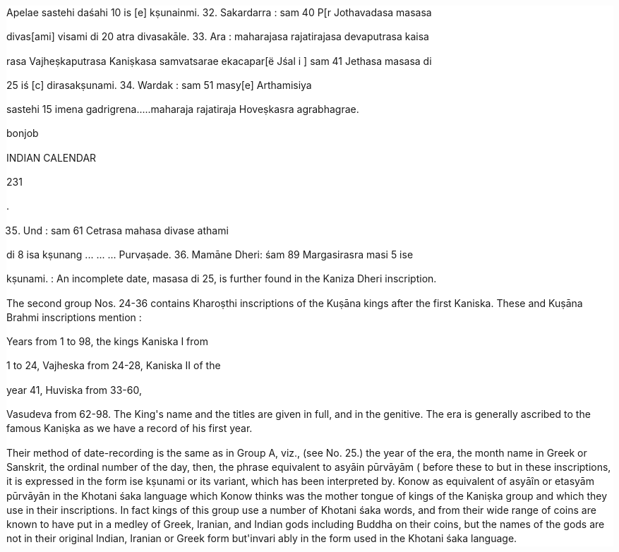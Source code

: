 
Apelae sastehi daśahi 10 is [e] kṣunainmi. 32. Sakardarra : sam 40 P[r Jothavadasa masasa 



divas[ami] visami di 20 atra divasakāle. 33. Ara : maharajasa rajatirajasa devaputrasa kaisa 



rasa Vajheṣkaputrasa Kaniṣkasa samvatsarae ekacapar[ë Jśal i ] sam 41 Jethasa masasa di 



25 iś [c] dirasakṣunami. 34. Wardak : sam 51 masy[e] Arthamisiya 



sastehi 15 imena gadrigrena.....maharaja rajatiraja Hoveṣkasra agrabhagrae. 



bonjob 



INDIAN CALENDAR 



231 



. 



35. Und : sam 61 Cetrasa mahasa divase athami 



di 8 isa kṣunang ... ... ... Purvaṣade. 36. Mamāne Dheri: śam 89 Margasirasra masi 5 ise 



kṣunami. : An incomplete date, masasa di 25, is further found in the Kaniza Dheri inscription. 



The second group Nos. 24-36 contains Kharoṣthi inscriptions of the Kuṣāna kings after the first Kaniska. These and Kuṣāna Brahmi inscriptions mention : 



Years from 1 to 98, the kings Kaniska I from 



1 to 24, Vajheska from 24-28, Kaniska II of the 



year 41, Huviska from 33-60, 



Vasudeva from 62-98. The King's name and the titles are given in full, and in the genitive. The era is generally ascribed to the famous Kaniṣka as we have a record of his first year. 



Their method of date-recording is the same as in Group A, viz., (see No. 25.) the year of the era, the month name in Greek or Sanskrit, the ordinal number of the day, then, the phrase equivalent to asyāin pūrvāyām ( before these to but in these inscriptions, it is expressed in the form ise kṣunami or its variant, which has been interpreted by. Konow as equivalent of asyāîn or etasyām pūrvāyān in the Khotani śaka language which Konow thinks was the mother tongue of kings of the Kaniṣka group and which they use in their inscriptions. In fact kings of this group use a number of Khotani śaka words, and from their wide range of coins are known to have put in a medley of Greek, Iranian, and Indian gods including Buddha on their coins, but the names of the gods are not in their original Indian, Iranian or Greek form but'invari ably in the form used in the Khotani śaka language. 
